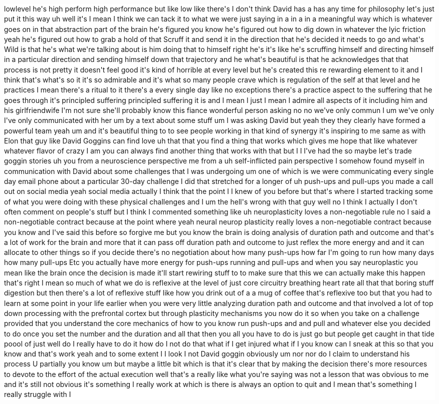lowlevel he's high perform high performance but like low like there's I don't
think David has a has any time for philosophy let's just put it this way uh well
it's I mean I think we can tack it to what we were just saying in a in a in a
meaningful way which is whatever goes on in that abstraction part of the brain
he's figured you know he's figured out how to dig down in whatever the lyic
friction yeah he's figured out how to grab a hold of that Scruff it and send it
in the direction that he's decided it needs to go and what's Wild is that he's
what we're talking about is him doing that to himself right he's it's like he's
scruffing himself and directing himself in a particular direction and sending
himself down that trajectory and he what's beautiful is that he acknowledges
that that process is not pretty it doesn't feel good it's kind of horrible at
every level but he's created this re rewarding element to it and I think that's
what's so it it's so admirable and it's what so many people crave which is
regulation of the self at that level and he practices I mean there's a ritual to
it there's a every single day like no exceptions there's a practice aspect to
the suffering that he goes through it's principled suffering principled
suffering it is and I mean I just I mean I admire all aspects of it including
him and his girlfriendwife I'm not sure she'll probably know this fiance
wonderful person asking no no we've only commun I um we've only I've only
communicated with her um by a text about some stuff um I was asking David but
yeah they they clearly have formed a powerful team yeah um and it's beautiful
thing to to see people working in that kind of synergy it's inspiring to me same
as with Elon that guy like David Goggins can find love uh that that you find a
thing that works which gives me hope that like whatever whatever flavor of crazy
I am you can always find another thing that works with that but I I I've had the
so maybe let's trade goggin stories uh you from a neuroscience perspective me
from a uh self-inflicted pain perspective I somehow found myself in
communication with David about some challenges that I was undergoing um one of
which is we were communicating every single day email phone about a particular
30-day challenge I did that stretched for a longer of uh push-ups and pull-ups
you made a call out on social media yeah social media actually I think that the
point I I knew of you before but that's where I started tracking some of what
you were doing with these physical challenges and I um the hell's wrong with
that guy well no I think I actually I don't often comment on people's stuff but
I think I commented something like uh neuroplasticity loves a non-negotiable
rule no I said a non-negotiable contract because at the point where yeah neural
neurop plasticity really loves a non-negotiable contract because you know and
I've said this before so forgive me but you know the brain is doing analysis of
duration path and outcome and that's a lot of work for the brain and more that
it can pass off duration path and outcome to just reflex the more energy and and
it can allocate to other things so if you decide there's no negotiation about
how many push-ups how far I'm going to run how many days how many pull-ups Etc
you actually have more energy for push-ups running and pull-ups and when you say
neuroplastic you mean like the brain once the decision is made it'll start
rewiring stuff to to make sure that this we can actually make this happen that's
right I mean so much of what we do is reflexive at the level of just core
circuitry breathing heart rate all that that boring stuff digestion but then
there's a lot of reflexive stuff like how you drink out of a a mug of coffee
that's reflexive too but that you had to learn at some point in your life
earlier when you were very little analyzing duration path and outcome and that
involved a lot of top down processing with the prefrontal cortex but through
plasticity mechanisms you now do it so when you take on a challenge provided
that you understand the core mechanics of how to you know run push-ups and and
pull and whatever else you decided to do once you set the number and the
duration and all that then you all you have to do is just go but people get
caught in that tide poool of just well do I really have to do it how do I not do
that what if I get injured what if I you know can I sneak at this so that you
know and that's work yeah and to some extent I I look I not David goggin
obviously um nor nor do I claim to understand his process U partially you know
um but maybe a little bit which is that it's clear that by making the decision
there's more resources to devote to the effort of the actual execution well
that's a really like what you're saying was not a lesson that was obvious to me
and it's still not obvious it's something I really work at which is there is
always an option to quit and I mean that's something I really struggle with I